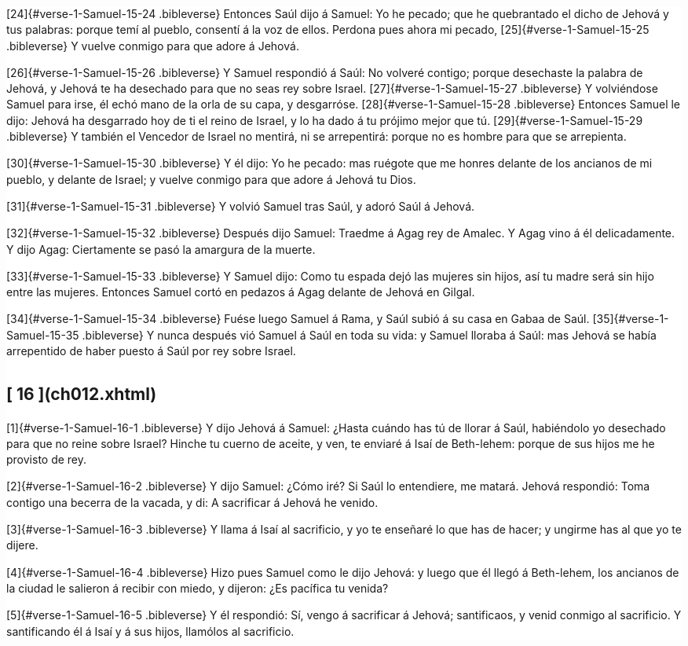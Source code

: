  
[24]{#verse-1-Samuel-15-24 .bibleverse} Entonces Saúl dijo á Samuel: Yo he pecado; que he quebrantado el dicho de Jehová y tus palabras: porque temí al pueblo, consentí á la voz de ellos. Perdona pues ahora mi pecado, 
[25]{#verse-1-Samuel-15-25 .bibleverse} Y vuelve conmigo para que adore á Jehová.

 
[26]{#verse-1-Samuel-15-26 .bibleverse} Y Samuel respondió á Saúl: No volveré contigo; porque desechaste la palabra de Jehová, y Jehová te ha desechado para que no seas rey sobre Israel. 
[27]{#verse-1-Samuel-15-27 .bibleverse} Y volviéndose Samuel para irse, él echó mano de la orla de su capa, y desgarróse. 
[28]{#verse-1-Samuel-15-28 .bibleverse} Entonces Samuel le dijo: Jehová ha desgarrado hoy de ti el reino de Israel, y lo ha dado á tu prójimo mejor que tú. 
[29]{#verse-1-Samuel-15-29 .bibleverse} Y también el Vencedor de Israel no mentirá, ni se arrepentirá: porque no es hombre para que se arrepienta.

 
[30]{#verse-1-Samuel-15-30 .bibleverse} Y él dijo: Yo he pecado: mas ruégote que me honres delante de los ancianos de mi pueblo, y delante de Israel; y vuelve conmigo para que adore á Jehová tu Dios.

 
[31]{#verse-1-Samuel-15-31 .bibleverse} Y volvió Samuel tras Saúl, y adoró Saúl á Jehová.

 
[32]{#verse-1-Samuel-15-32 .bibleverse} Después dijo Samuel: Traedme á Agag rey de Amalec. Y Agag vino á él delicadamente. Y dijo Agag: Ciertamente se pasó la amargura de la muerte.

 
[33]{#verse-1-Samuel-15-33 .bibleverse} Y Samuel dijo: Como tu espada dejó las mujeres sin hijos, así tu madre será sin hijo entre las mujeres. Entonces Samuel cortó en pedazos á Agag delante de Jehová en Gilgal.

 
[34]{#verse-1-Samuel-15-34 .bibleverse} Fuése luego Samuel á Rama, y Saúl subió á su casa en Gabaa de Saúl. 
[35]{#verse-1-Samuel-15-35 .bibleverse} Y nunca después vió Samuel á Saúl en toda su vida: y Samuel lloraba á Saúl: mas Jehová se había arrepentido de haber puesto á Saúl por rey sobre Israel. 

<h2 class="chaptertitle">[&nbsp;16&nbsp;](ch012.xhtml)<span><span id="chapter-1-Samuel-16"></span></span></h2>
 
[1]{#verse-1-Samuel-16-1 .bibleverse} Y dijo Jehová á Samuel: ¿Hasta cuándo has tú de llorar á Saúl, habiéndolo yo desechado para que no reine sobre Israel? Hinche tu cuerno de aceite, y ven, te enviaré á Isaí de Beth-lehem: porque de sus hijos me he provisto de rey.

 
[2]{#verse-1-Samuel-16-2 .bibleverse} Y dijo Samuel: ¿Cómo iré? Si Saúl lo entendiere, me matará. Jehová respondió: Toma contigo una becerra de la vacada, y di: A sacrificar á Jehová he venido.

 
[3]{#verse-1-Samuel-16-3 .bibleverse} Y llama á Isaí al sacrificio, y yo te enseñaré lo que has de hacer; y ungirme has al que yo te dijere.

 
[4]{#verse-1-Samuel-16-4 .bibleverse} Hizo pues Samuel como le dijo Jehová: y luego que él llegó á Beth-lehem, los ancianos de la ciudad le salieron á recibir con miedo, y dijeron: ¿Es pacífica tu venida?

 
[5]{#verse-1-Samuel-16-5 .bibleverse} Y él respondió: Sí, vengo á sacrificar á Jehová; santificaos, y venid conmigo al sacrificio. Y santificando él á Isaí y á sus hijos, llamólos al sacrificio.
